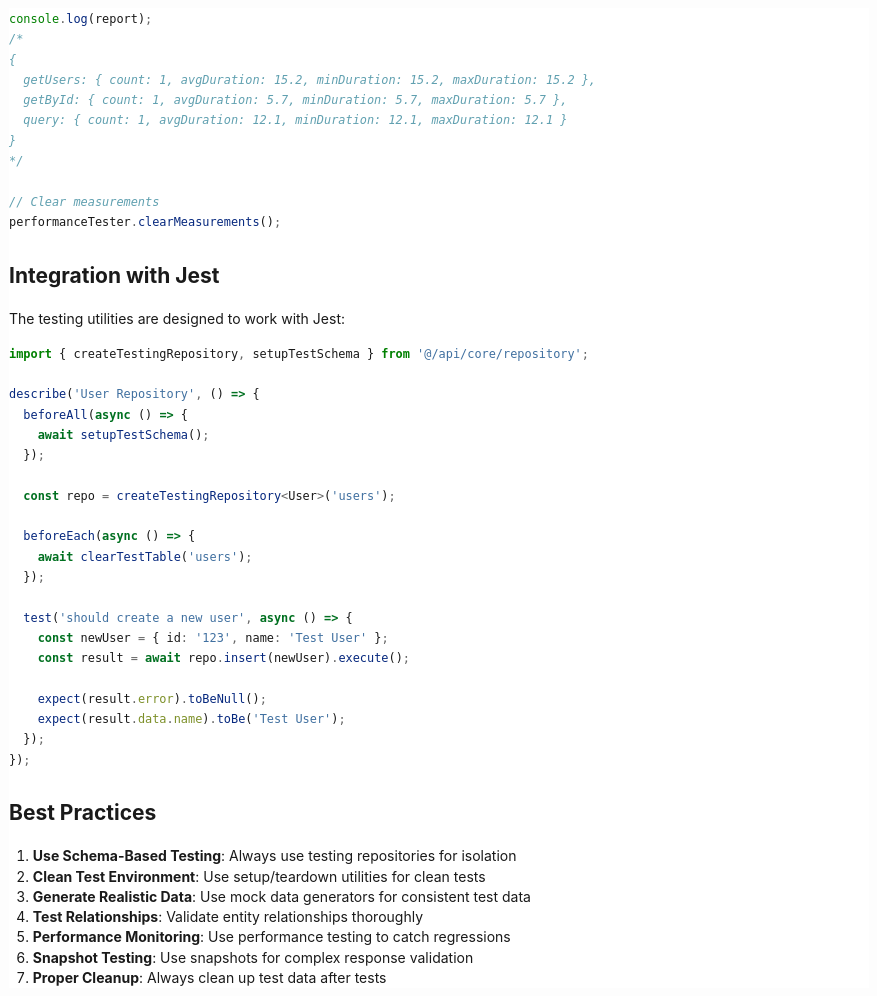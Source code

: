 ```typescript
console.log(report);
/*
{
  getUsers: { count: 1, avgDuration: 15.2, minDuration: 15.2, maxDuration: 15.2 },
  getById: { count: 1, avgDuration: 5.7, minDuration: 5.7, maxDuration: 5.7 },
  query: { count: 1, avgDuration: 12.1, minDuration: 12.1, maxDuration: 12.1 }
}
*/

// Clear measurements
performanceTester.clearMeasurements();
```

## Integration with Jest

The testing utilities are designed to work with Jest:

```typescript
import { createTestingRepository, setupTestSchema } from '@/api/core/repository';

describe('User Repository', () => {
  beforeAll(async () => {
    await setupTestSchema();
  });
  
  const repo = createTestingRepository<User>('users');
  
  beforeEach(async () => {
    await clearTestTable('users');
  });
  
  test('should create a new user', async () => {
    const newUser = { id: '123', name: 'Test User' };
    const result = await repo.insert(newUser).execute();
    
    expect(result.error).toBeNull();
    expect(result.data.name).toBe('Test User');
  });
});
```

## Best Practices

1. **Use Schema-Based Testing**: Always use testing repositories for isolation
2. **Clean Test Environment**: Use setup/teardown utilities for clean tests
3. **Generate Realistic Data**: Use mock data generators for consistent test data
4. **Test Relationships**: Validate entity relationships thoroughly
5. **Performance Monitoring**: Use performance testing to catch regressions
6. **Snapshot Testing**: Use snapshots for complex response validation
7. **Proper Cleanup**: Always clean up test data after tests
